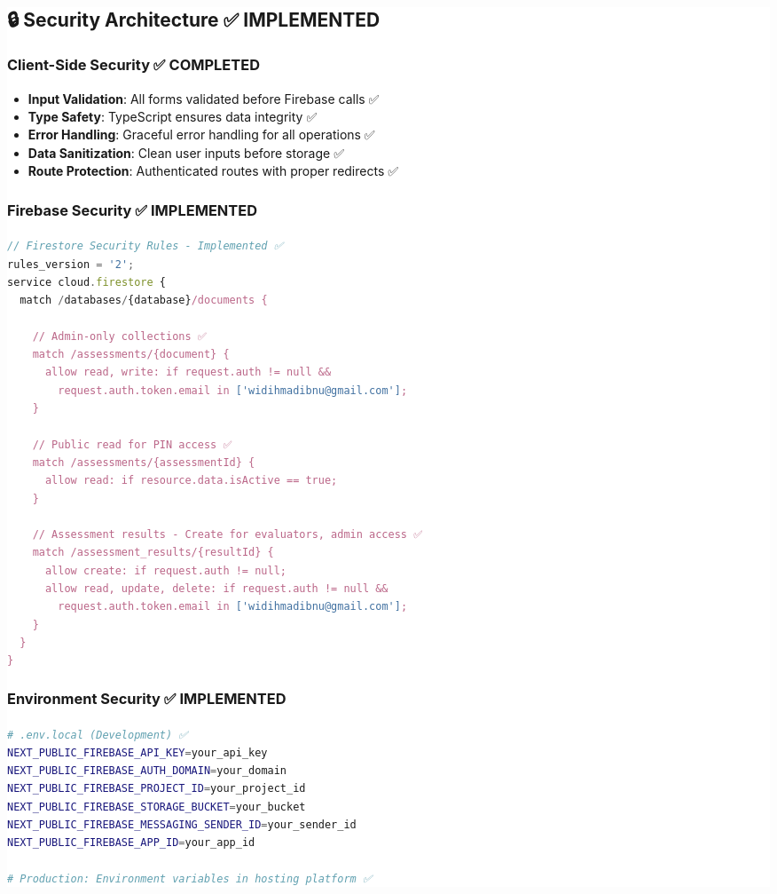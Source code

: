 ## 🔒 Security Architecture ✅ IMPLEMENTED

### Client-Side Security ✅ COMPLETED
- **Input Validation**: All forms validated before Firebase calls ✅
- **Type Safety**: TypeScript ensures data integrity ✅
- **Error Handling**: Graceful error handling for all operations ✅
- **Data Sanitization**: Clean user inputs before storage ✅
- **Route Protection**: Authenticated routes with proper redirects ✅

### Firebase Security ✅ IMPLEMENTED
```javascript
// Firestore Security Rules - Implemented ✅
rules_version = '2';
service cloud.firestore {
  match /databases/{database}/documents {
    
    // Admin-only collections ✅
    match /assessments/{document} {
      allow read, write: if request.auth != null && 
        request.auth.token.email in ['widihmadibnu@gmail.com'];
    }
    
    // Public read for PIN access ✅
    match /assessments/{assessmentId} {
      allow read: if resource.data.isActive == true;
    }
    
    // Assessment results - Create for evaluators, admin access ✅
    match /assessment_results/{resultId} {
      allow create: if request.auth != null;
      allow read, update, delete: if request.auth != null && 
        request.auth.token.email in ['widihmadibnu@gmail.com'];
    }
  }
}
```

### Environment Security ✅ IMPLEMENTED
```bash
# .env.local (Development) ✅
NEXT_PUBLIC_FIREBASE_API_KEY=your_api_key
NEXT_PUBLIC_FIREBASE_AUTH_DOMAIN=your_domain
NEXT_PUBLIC_FIREBASE_PROJECT_ID=your_project_id
NEXT_PUBLIC_FIREBASE_STORAGE_BUCKET=your_bucket
NEXT_PUBLIC_FIREBASE_MESSAGING_SENDER_ID=your_sender_id
NEXT_PUBLIC_FIREBASE_APP_ID=your_app_id

# Production: Environment variables in hosting platform ✅
```
